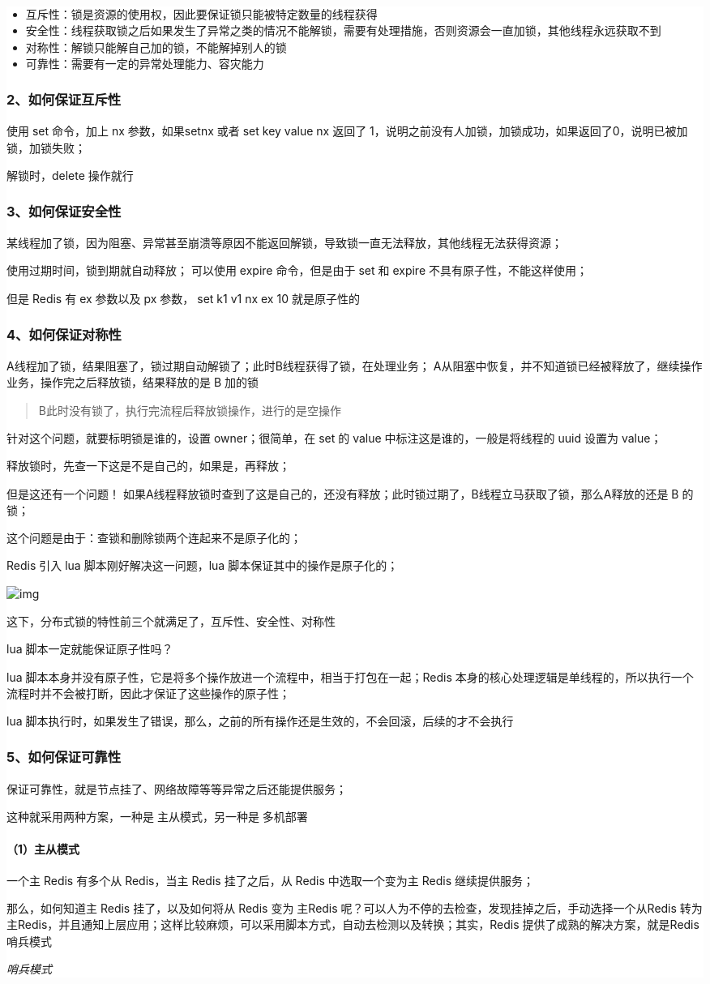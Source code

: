 - 互斥性：锁是资源的使用权，因此要保证锁只能被特定数量的线程获得
- 安全性：线程获取锁之后如果发生了异常之类的情况不能解锁，需要有处理措施，否则资源会一直加锁，其他线程永远获取不到
- 对称性：解锁只能解自己加的锁，不能解掉别人的锁
- 可靠性：需要有一定的异常处理能力、容灾能力

### 2、如何保证互斥性

使用 set 命令，加上 nx 参数，如果setnx 或者 set key value nx 返回了 1，说明之前没有人加锁，加锁成功，如果返回了0，说明已被加锁，加锁失败；

解锁时，delete 操作就行

### 3、如何保证安全性

某线程加了锁，因为阻塞、异常甚至崩溃等原因不能返回解锁，导致锁一直无法释放，其他线程无法获得资源；

使用过期时间，锁到期就自动释放； 可以使用 expire 命令，但是由于 set 和 expire 不具有原子性，不能这样使用；

但是 Redis 有 ex 参数以及 px 参数， set k1 v1 nx ex 10 就是原子性的

### 4、如何保证对称性

A线程加了锁，结果阻塞了，锁过期自动解锁了；此时B线程获得了锁，在处理业务； A从阻塞中恢复，并不知道锁已经被释放了，继续操作业务，操作完之后释放锁，结果释放的是 B 加的锁

> B此时没有锁了，执行完流程后释放锁操作，进行的是空操作

针对这个问题，就要标明锁是谁的，设置 owner；很简单，在 set 的 value 中标注这是谁的，一般是将线程的 uuid 设置为 value；

释放锁时，先查一下这是不是自己的，如果是，再释放；

但是这还有一个问题！ 如果A线程释放锁时查到了这是自己的，还没有释放；此时锁过期了，B线程立马获取了锁，那么A释放的还是 B 的锁；

这个问题是由于：查锁和删除锁两个连起来不是原子化的；

Redis 引入 lua 脚本刚好解决这一问题，lua 脚本保证其中的操作是原子化的；

![img](http://yolo-img.oss-cn-beijing.aliyuncs.com/img/asynccode)

这下，分布式锁的特性前三个就满足了，互斥性、安全性、对称性

lua 脚本一定就能保证原子性吗？

lua 脚本本身并没有原子性，它是将多个操作放进一个流程中，相当于打包在一起；Redis 本身的核心处理逻辑是单线程的，所以执行一个流程时并不会被打断，因此才保证了这些操作的原子性；

lua 脚本执行时，如果发生了错误，那么，之前的所有操作还是生效的，不会回滚，后续的才不会执行

### 5、如何保证可靠性

保证可靠性，就是节点挂了、网络故障等等异常之后还能提供服务；

这种就采用两种方案，一种是 主从模式，另一种是 多机部署

#### （1）主从模式

一个主 Redis 有多个从 Redis，当主 Redis 挂了之后，从 Redis 中选取一个变为主 Redis 继续提供服务；

那么，如何知道主 Redis 挂了，以及如何将从 Redis 变为 主Redis 呢？可以人为不停的去检查，发现挂掉之后，手动选择一个从Redis 转为 主Redis，并且通知上层应用；这样比较麻烦，可以采用脚本方式，自动去检测以及转换；其实，Redis 提供了成熟的解决方案，就是Redis 哨兵模式

*哨兵模式*
